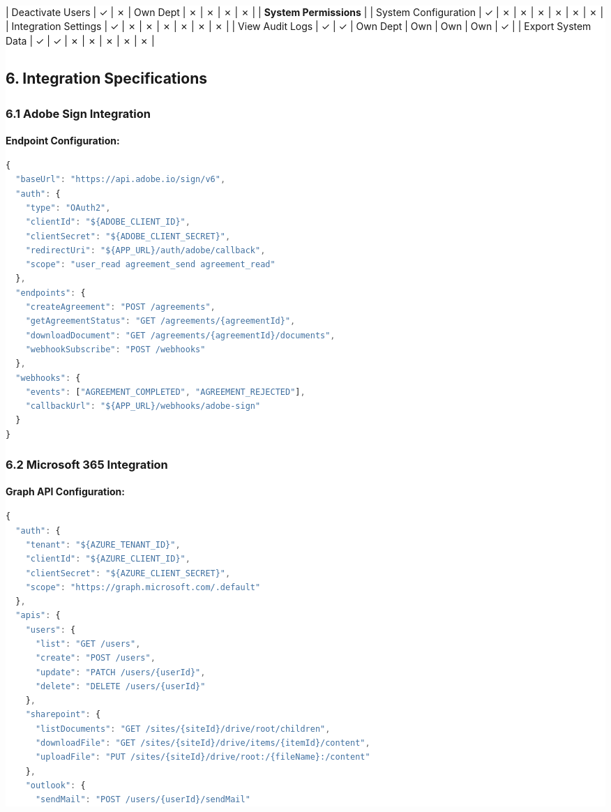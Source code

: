 | Deactivate Users | ✓ | ✗ | Own Dept | ✗ | ✗ | ✗ | ✗ |
| **System Permissions** |
| System Configuration | ✓ | ✗ | ✗ | ✗ | ✗ | ✗ | ✗ |
| Integration Settings | ✓ | ✗ | ✗ | ✗ | ✗ | ✗ | ✗ |
| View Audit Logs | ✓ | ✓ | Own Dept | Own | Own | Own | ✓ |
| Export System Data | ✓ | ✓ | ✗ | ✗ | ✗ | ✗ | ✗ |

## 6. Integration Specifications

### 6.1 Adobe Sign Integration

**Endpoint Configuration:**
```javascript
{
  "baseUrl": "https://api.adobe.io/sign/v6",
  "auth": {
    "type": "OAuth2",
    "clientId": "${ADOBE_CLIENT_ID}",
    "clientSecret": "${ADOBE_CLIENT_SECRET}",
    "redirectUri": "${APP_URL}/auth/adobe/callback",
    "scope": "user_read agreement_send agreement_read"
  },
  "endpoints": {
    "createAgreement": "POST /agreements",
    "getAgreementStatus": "GET /agreements/{agreementId}",
    "downloadDocument": "GET /agreements/{agreementId}/documents",
    "webhookSubscribe": "POST /webhooks"
  },
  "webhooks": {
    "events": ["AGREEMENT_COMPLETED", "AGREEMENT_REJECTED"],
    "callbackUrl": "${APP_URL}/webhooks/adobe-sign"
  }
}
```

### 6.2 Microsoft 365 Integration

**Graph API Configuration:**
```javascript
{
  "auth": {
    "tenant": "${AZURE_TENANT_ID}",
    "clientId": "${AZURE_CLIENT_ID}",
    "clientSecret": "${AZURE_CLIENT_SECRET}",
    "scope": "https://graph.microsoft.com/.default"
  },
  "apis": {
    "users": {
      "list": "GET /users",
      "create": "POST /users",
      "update": "PATCH /users/{userId}",
      "delete": "DELETE /users/{userId}"
    },
    "sharepoint": {
      "listDocuments": "GET /sites/{siteId}/drive/root/children",
      "downloadFile": "GET /sites/{siteId}/drive/items/{itemId}/content",
      "uploadFile": "PUT /sites/{siteId}/drive/root:/{fileName}:/content"
    },
    "outlook": {
      "sendMail": "POST /users/{userId}/sendMail"
```